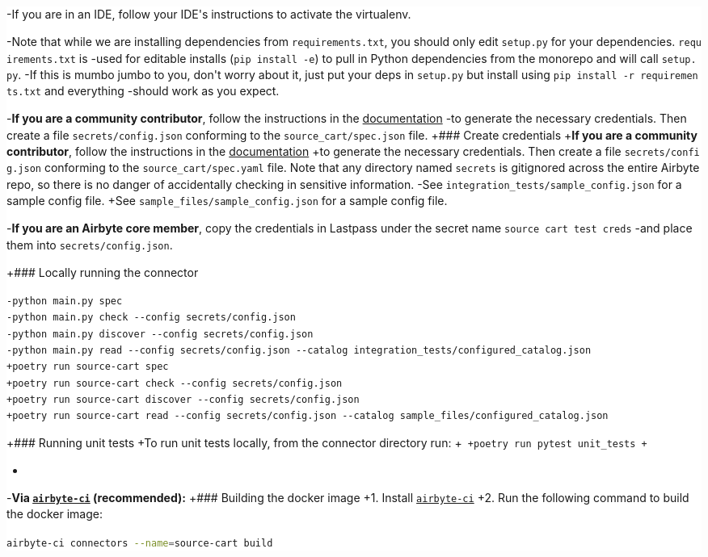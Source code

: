 ```
 ```
-If you are in an IDE, follow your IDE's instructions to activate the virtualenv.
 
-Note that while we are installing dependencies from `requirements.txt`, you should only edit `setup.py` for your dependencies. `requirements.txt` is
-used for editable installs (`pip install -e`) to pull in Python dependencies from the monorepo and will call `setup.py`.
-If this is mumbo jumbo to you, don't worry about it, just put your deps in `setup.py` but install using `pip install -r requirements.txt` and everything
-should work as you expect.
 
-**If you are a community contributor**, follow the instructions in the [documentation](https://docs.airbyte.io/integrations/sources/cart)
-to generate the necessary credentials. Then create a file `secrets/config.json` conforming to the `source_cart/spec.json` file.
+### Create credentials
+**If you are a community contributor**, follow the instructions in the [documentation](https://docs.airbyte.com/integrations/sources/cart)
+to generate the necessary credentials. Then create a file `secrets/config.json` conforming to the `source_cart/spec.yaml` file.
 Note that any directory named `secrets` is gitignored across the entire Airbyte repo, so there is no danger of accidentally checking in sensitive information.
-See `integration_tests/sample_config.json` for a sample config file.
+See `sample_files/sample_config.json` for a sample config file.
 
-**If you are an Airbyte core member**, copy the credentials in Lastpass under the secret name `source cart test creds`
-and place them into `secrets/config.json`.
 
+### Locally running the connector
 ```
-python main.py spec
-python main.py check --config secrets/config.json
-python main.py discover --config secrets/config.json
-python main.py read --config secrets/config.json --catalog integration_tests/configured_catalog.json
+poetry run source-cart spec
+poetry run source-cart check --config secrets/config.json
+poetry run source-cart discover --config secrets/config.json
+poetry run source-cart read --config secrets/config.json --catalog sample_files/configured_catalog.json
 ```
 
+### Running unit tests
+To run unit tests locally, from the connector directory run:
+```
+poetry run pytest unit_tests
+```
 
-
-**Via [`airbyte-ci`](https://github.com/airbytehq/airbyte/blob/master/airbyte-ci/connectors/pipelines/README.md) (recommended):**
+### Building the docker image
+1. Install [`airbyte-ci`](https://github.com/airbytehq/airbyte/blob/master/airbyte-ci/connectors/pipelines/README.md)
+2. Run the following command to build the docker image:
 ```bash
 airbyte-ci connectors --name=source-cart build
 ```
 